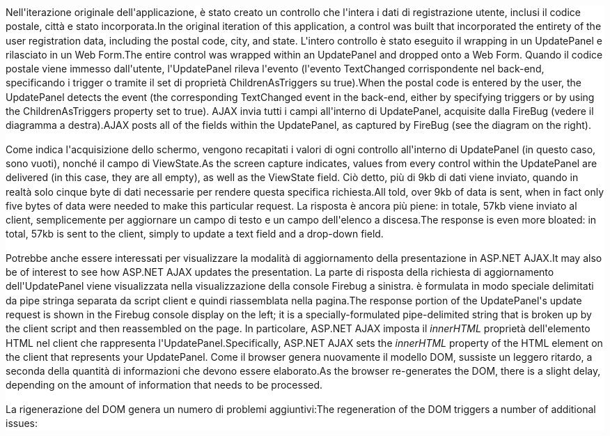 <span data-ttu-id="8ede7-353">Nell'iterazione originale dell'applicazione, è stato creato un controllo che l'intera i dati di registrazione utente, inclusi il codice postale, città e stato incorporata.</span><span class="sxs-lookup"><span data-stu-id="8ede7-353">In the original iteration of this application, a control was built that incorporated the entirety of the user registration data, including the postal code, city, and state.</span></span> <span data-ttu-id="8ede7-354">L'intero controllo è stato eseguito il wrapping in un UpdatePanel e rilasciato in un Web Form.</span><span class="sxs-lookup"><span data-stu-id="8ede7-354">The entire control was wrapped within an UpdatePanel and dropped onto a Web Form.</span></span> <span data-ttu-id="8ede7-355">Quando il codice postale viene immesso dall'utente, l'UpdatePanel rileva l'evento (l'evento TextChanged corrispondente nel back-end, specificando i trigger o tramite il set di proprietà ChildrenAsTriggers su true).</span><span class="sxs-lookup"><span data-stu-id="8ede7-355">When the postal code is entered by the user, the UpdatePanel detects the event (the corresponding TextChanged event in the back-end, either by specifying triggers or by using the ChildrenAsTriggers property set to true).</span></span> <span data-ttu-id="8ede7-356">AJAX invia tutti i campi all'interno di UpdatePanel, acquisite dalla FireBug (vedere il diagramma a destra).</span><span class="sxs-lookup"><span data-stu-id="8ede7-356">AJAX posts all of the fields within the UpdatePanel, as captured by FireBug (see the diagram on the right).</span></span>

<span data-ttu-id="8ede7-357">Come indica l'acquisizione dello schermo, vengono recapitati i valori di ogni controllo all'interno di UpdatePanel (in questo caso, sono vuoti), nonché il campo di ViewState.</span><span class="sxs-lookup"><span data-stu-id="8ede7-357">As the screen capture indicates, values from every control within the UpdatePanel are delivered (in this case, they are all empty), as well as the ViewState field.</span></span> <span data-ttu-id="8ede7-358">Ciò detto, più di 9kb di dati viene inviato, quando in realtà solo cinque byte di dati necessarie per rendere questa specifica richiesta.</span><span class="sxs-lookup"><span data-stu-id="8ede7-358">All told, over 9kb of data is sent, when in fact only five bytes of data were needed to make this particular request.</span></span> <span data-ttu-id="8ede7-359">La risposta è ancora più piene: in totale, 57kb viene inviato al client, semplicemente per aggiornare un campo di testo e un campo dell'elenco a discesa.</span><span class="sxs-lookup"><span data-stu-id="8ede7-359">The response is even more bloated: in total, 57kb is sent to the client, simply to update a text field and a drop-down field.</span></span>

<span data-ttu-id="8ede7-360">Potrebbe anche essere interessati per visualizzare la modalità di aggiornamento della presentazione in ASP.NET AJAX.</span><span class="sxs-lookup"><span data-stu-id="8ede7-360">It may also be of interest to see how ASP.NET AJAX updates the presentation.</span></span> <span data-ttu-id="8ede7-361">La parte di risposta della richiesta di aggiornamento dell'UpdatePanel viene visualizzata nella visualizzazione della console Firebug a sinistra. è formulata in modo speciale delimitati da pipe stringa separata da script client e quindi riassemblata nella pagina.</span><span class="sxs-lookup"><span data-stu-id="8ede7-361">The response portion of the UpdatePanel's update request is shown in the Firebug console display on the left; it is a specially-formulated pipe-delimited string that is broken up by the client script and then reassembled on the page.</span></span> <span data-ttu-id="8ede7-362">In particolare, ASP.NET AJAX imposta il *innerHTML* proprietà dell'elemento HTML nel client che rappresenta l'UpdatePanel.</span><span class="sxs-lookup"><span data-stu-id="8ede7-362">Specifically, ASP.NET AJAX sets the *innerHTML* property of the HTML element on the client that represents your UpdatePanel.</span></span> <span data-ttu-id="8ede7-363">Come il browser genera nuovamente il modello DOM, sussiste un leggero ritardo, a seconda della quantità di informazioni che devono essere elaborato.</span><span class="sxs-lookup"><span data-stu-id="8ede7-363">As the browser re-generates the DOM, there is a slight delay, depending on the amount of information that needs to be processed.</span></span>

<span data-ttu-id="8ede7-364">La rigenerazione del DOM genera un numero di problemi aggiuntivi:</span><span class="sxs-lookup"><span data-stu-id="8ede7-364">The regeneration of the DOM triggers a number of additional issues:</span></span>

